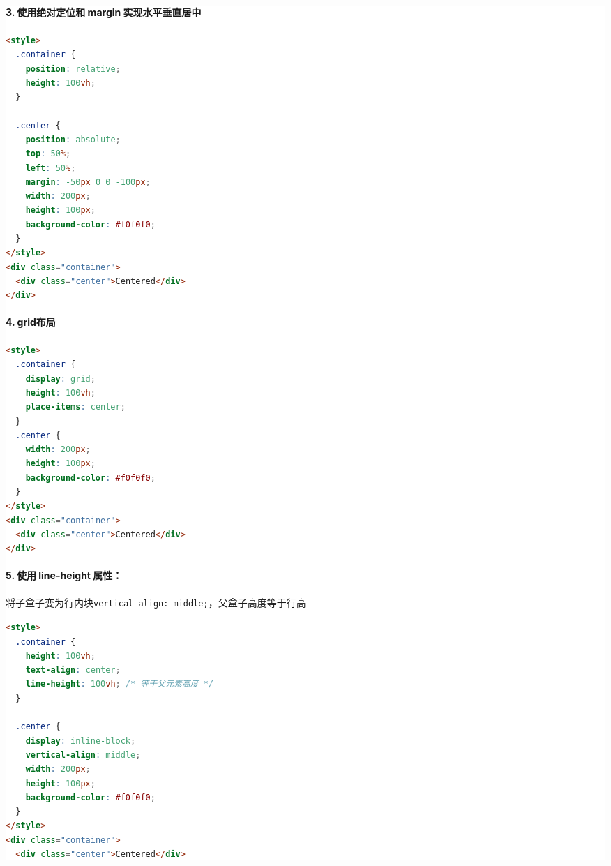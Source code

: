 #### 3. 使用绝对定位和 margin 实现水平垂直居中

```html
<style>
  .container {
    position: relative;
    height: 100vh;
  }

  .center {
    position: absolute;
    top: 50%;
    left: 50%;
    margin: -50px 0 0 -100px;
    width: 200px;
    height: 100px;
    background-color: #f0f0f0;
  }
</style>
<div class="container">
  <div class="center">Centered</div>
</div>
```

#### 4. grid布局

```html
<style>
  .container {
    display: grid;
    height: 100vh;
    place-items: center;
  }
  .center {
    width: 200px;
    height: 100px;
    background-color: #f0f0f0;
  }
</style>
<div class="container">
  <div class="center">Centered</div>
</div>
```

#### 5. 使用 line-height 属性：

将子盒子变为行内块`vertical-align: middle;`，父盒子高度等于行高

```html
<style>
  .container {
    height: 100vh;
    text-align: center;
    line-height: 100vh; /* 等于父元素高度 */
  }

  .center {
    display: inline-block;
    vertical-align: middle;
    width: 200px;
    height: 100px;
    background-color: #f0f0f0;
  }
</style>
<div class="container">
  <div class="center">Centered</div>
```
